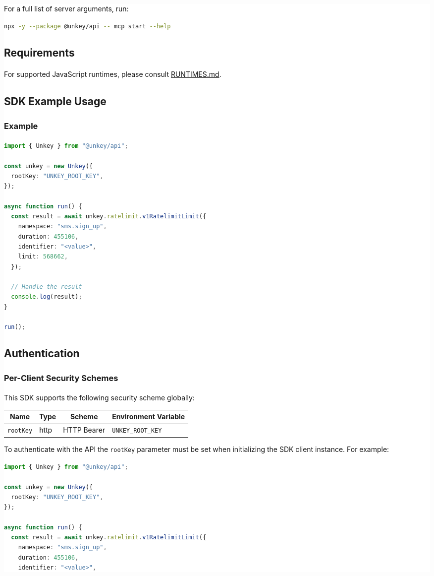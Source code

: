 For a full list of server arguments, run:

```sh
npx -y --package @unkey/api -- mcp start --help
```



## Requirements

For supported JavaScript runtimes, please consult [RUNTIMES.md](RUNTIMES.md).



## SDK Example Usage

### Example

```typescript
import { Unkey } from "@unkey/api";

const unkey = new Unkey({
  rootKey: "UNKEY_ROOT_KEY",
});

async function run() {
  const result = await unkey.ratelimit.v1RatelimitLimit({
    namespace: "sms.sign_up",
    duration: 455106,
    identifier: "<value>",
    limit: 568662,
  });

  // Handle the result
  console.log(result);
}

run();

```



## Authentication

### Per-Client Security Schemes

This SDK supports the following security scheme globally:

| Name      | Type | Scheme      | Environment Variable |
| --------- | ---- | ----------- | -------------------- |
| `rootKey` | http | HTTP Bearer | `UNKEY_ROOT_KEY`     |

To authenticate with the API the `rootKey` parameter must be set when initializing the SDK client instance. For example:
```typescript
import { Unkey } from "@unkey/api";

const unkey = new Unkey({
  rootKey: "UNKEY_ROOT_KEY",
});

async function run() {
  const result = await unkey.ratelimit.v1RatelimitLimit({
    namespace: "sms.sign_up",
    duration: 455106,
    identifier: "<value>",
```